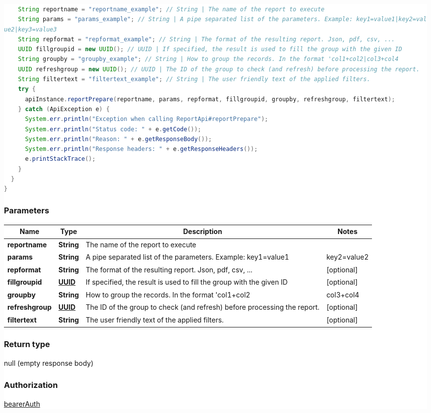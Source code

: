 ```java
    String reportname = "reportname_example"; // String | The name of the report to execute
    String params = "params_example"; // String | A pipe separated list of the parameters. Example: key1=value1|key2=value2|key3=value3
    String repformat = "repformat_example"; // String | The format of the resulting report. Json, pdf, csv, ...
    UUID fillgroupid = new UUID(); // UUID | If specified, the result is used to fill the group with the given ID
    String groupby = "groupby_example"; // String | How to group the records. In the format 'col1+col2|col3+col4
    UUID refreshgroup = new UUID(); // UUID | The ID of the group to check (and refresh) before processing the report.
    String filtertext = "filtertext_example"; // String | The user friendly text of the applied filters.
    try {
      apiInstance.reportPrepare(reportname, params, repformat, fillgroupid, groupby, refreshgroup, filtertext);
    } catch (ApiException e) {
      System.err.println("Exception when calling ReportApi#reportPrepare");
      System.err.println("Status code: " + e.getCode());
      System.err.println("Reason: " + e.getResponseBody());
      System.err.println("Response headers: " + e.getResponseHeaders());
      e.printStackTrace();
    }
  }
}
```

### Parameters

Name | Type | Description  | Notes
------------- | ------------- | ------------- | -------------
 **reportname** | **String**| The name of the report to execute |
 **params** | **String**| A pipe separated list of the parameters. Example: key1&#x3D;value1|key2&#x3D;value2|key3&#x3D;value3 | [optional]
 **repformat** | **String**| The format of the resulting report. Json, pdf, csv, ... | [optional]
 **fillgroupid** | [**UUID**](.md)| If specified, the result is used to fill the group with the given ID | [optional]
 **groupby** | **String**| How to group the records. In the format &#39;col1+col2|col3+col4 | [optional]
 **refreshgroup** | [**UUID**](.md)| The ID of the group to check (and refresh) before processing the report. | [optional]
 **filtertext** | **String**| The user friendly text of the applied filters. | [optional]

### Return type

null (empty response body)

### Authorization

[bearerAuth](../README.md#bearerAuth)
